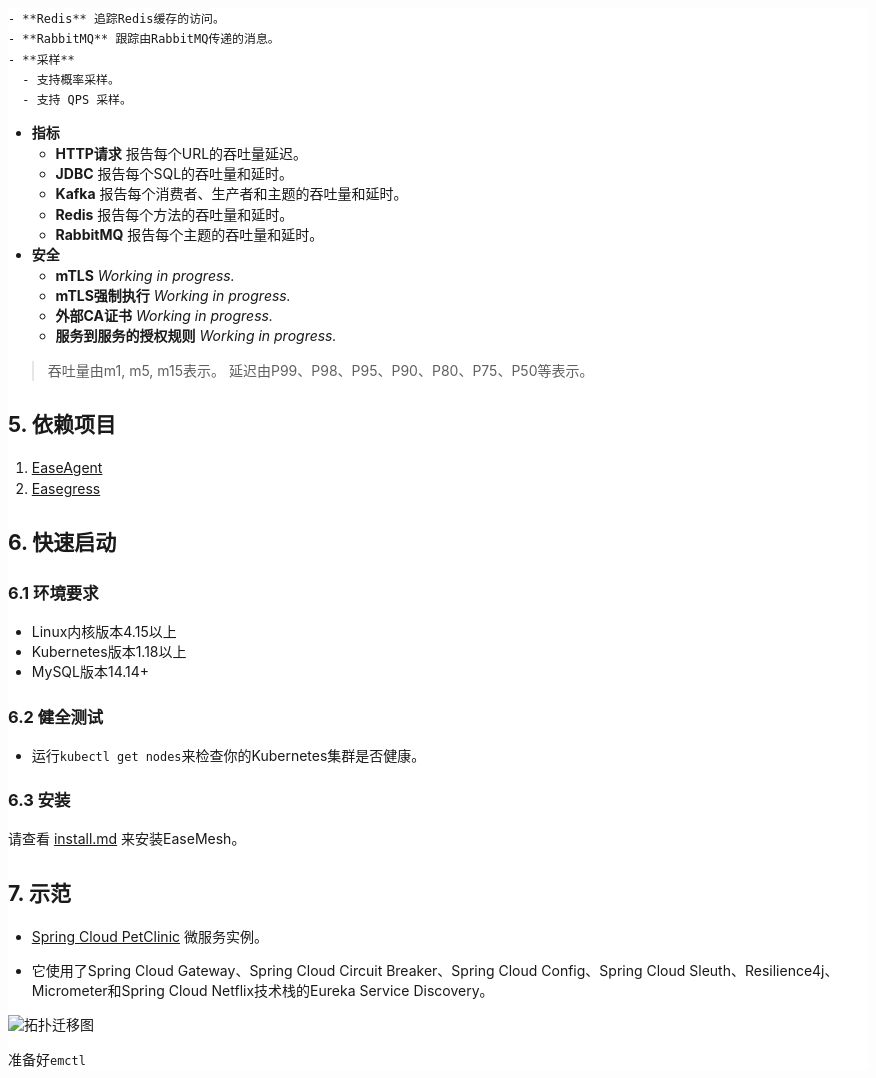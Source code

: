     - **Redis** 追踪Redis缓存的访问。
    - **RabbitMQ** 跟踪由RabbitMQ传递的消息。
    - **采样**
      - 支持概率采样。
      - 支持 QPS 采样。
  - **指标**
    - **HTTP请求** 报告每个URL的吞吐量延迟。
    - **JDBC** 报告每个SQL的吞吐量和延时。
    - **Kafka** 报告每个消费者、生产者和主题的吞吐量和延时。
    - **Redis** 报告每个方法的吞吐量和延时。
    - **RabbitMQ** 报告每个主题的吞吐量和延时。
- **安全**
  - **mTLS** *Working in progress.*
  - **mTLS强制执行** *Working in progress.*
  - **外部CA证书** *Working in progress.*
  - **服务到服务的授权规则** *Working in progress.*

> 吞吐量由m1, m5, m15表示。
> 延迟由P99、P98、P95、P90、P80、P75、P50等表示。

## 5. 依赖项目

1. [EaseAgent](https://github.com/megaease/easeagent)
2. [Easegress](https://github.com/megaease/easegress)

## 6. 快速启动

### 6.1 环境要求

- Linux内核版本4.15以上
- Kubernetes版本1.18以上
- MySQL版本14.14+

### 6.2 健全测试

- 运行`kubectl get nodes`来检查你的Kubernetes集群是否健康。

### 6.3 安装

请查看 [install.md](./docs/install.md) 来安装EaseMesh。

## 7. 示范

- [Spring Cloud PetClinic](https://github.com/spring-petclinic/spring-petclinic-cloud) 微服务实例。

- 它使用了Spring Cloud Gateway、Spring Cloud Circuit Breaker、Spring Cloud Config、Spring Cloud Sleuth、Resilience4j、Micrometer和Spring Cloud Netflix技术栈的Eureka Service Discovery。

![拓扑迁移图](imgs/topology-migration.png)

准备好`emctl`
